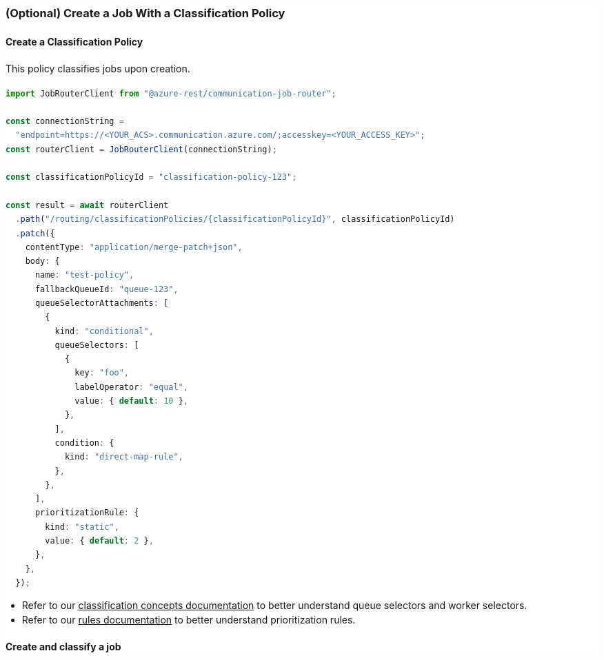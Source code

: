 ### (Optional) Create a Job With a Classification Policy

#### Create a Classification Policy

This policy classifies jobs upon creation.

```ts snippet:ReadmeSampleCreateClassificationPolicy
import JobRouterClient from "@azure-rest/communication-job-router";

const connectionString =
  "endpoint=https://<YOUR_ACS>.communication.azure.com/;accesskey=<YOUR_ACCESS_KEY>";
const routerClient = JobRouterClient(connectionString);

const classificationPolicyId = "classification-policy-123";

const result = await routerClient
  .path("/routing/classificationPolicies/{classificationPolicyId}", classificationPolicyId)
  .patch({
    contentType: "application/merge-patch+json",
    body: {
      name: "test-policy",
      fallbackQueueId: "queue-123",
      queueSelectorAttachments: [
        {
          kind: "conditional",
          queueSelectors: [
            {
              key: "foo",
              labelOperator: "equal",
              value: { default: 10 },
            },
          ],
          condition: {
            kind: "direct-map-rule",
          },
        },
      ],
      prioritizationRule: {
        kind: "static",
        value: { default: 2 },
      },
    },
  });
```

- Refer to our [classification concepts documentation](https://learn.microsoft.com/azure/communication-services/concepts/router/classification-concepts) to better understand queue selectors and worker selectors.
- Refer to our [rules documentation](https://learn.microsoft.com/azure/communication-services/concepts/router/router-rule-concepts?pivots=programming-language-javascript) to better understand prioritization rules.

#### Create and classify a job
